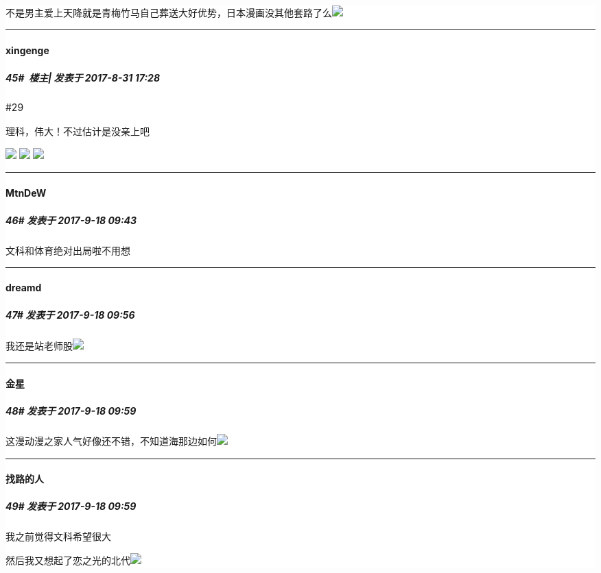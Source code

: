 不是男主爱上天降就是青梅竹马自己葬送大好优势，日本漫画没其他套路了么<img src="https://static.saraba1st.com/image/smiley/face2017/001.png" referrerpolicy="no-referrer">


-----

####  xingenge  
##### 45#         楼主| 发表于 2017-8-31 17:28


#29

理科，伟大！不过估计是没亲上吧

<img src="http://wx1.sinaimg.cn/large/740ca5e5gy1fj316j2dvcj20sm18gb29.jpg" referrerpolicy="no-referrer">
<img src="http://wx1.sinaimg.cn/large/740ca5e5gy1fj316kcqitj20t218g7wh.jpg" referrerpolicy="no-referrer">
<img src="http://wx2.sinaimg.cn/large/740ca5e5gy1fj316lwrqhj20te18g7wh.jpg" referrerpolicy="no-referrer">


-----

####  MtnDeW  
##### 46#       发表于 2017-9-18 09:43


文科和体育绝对出局啦不用想


-----

####  dreamd  
##### 47#       发表于 2017-9-18 09:56


我还是站老师股<img src="https://static.saraba1st.com/image/smiley/face2017/002.png" referrerpolicy="no-referrer">


-----

####  金星  
##### 48#       发表于 2017-9-18 09:59


这漫动漫之家人气好像还不错，不知道海那边如何<img src="https://static.saraba1st.com/image/smiley/face2017/018.png" referrerpolicy="no-referrer">


-----

####  找路的人  
##### 49#       发表于 2017-9-18 09:59


我之前觉得文科希望很大

然后我又想起了恋之光的北代<img src="https://static.saraba1st.com/image/smiley/face2017/001.png" referrerpolicy="no-referrer">
